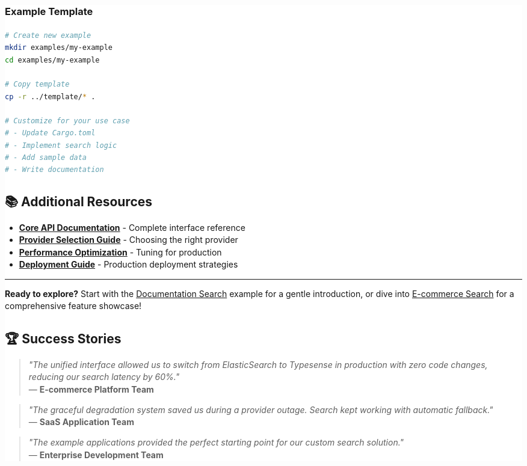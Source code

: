 ### Example Template
```bash
# Create new example
mkdir examples/my-example
cd examples/my-example

# Copy template
cp -r ../template/* .

# Customize for your use case
# - Update Cargo.toml
# - Implement search logic
# - Add sample data
# - Write documentation
```

## 📚 Additional Resources

- **[Core API Documentation](../docs/api/core-interface.md)** - Complete interface reference
- **[Provider Selection Guide](../docs/guides/provider-selection.md)** - Choosing the right provider
- **[Performance Optimization](../docs/guides/performance-optimization.md)** - Tuning for production
- **[Deployment Guide](../docs/guides/deployment.md)** - Production deployment strategies

---

**Ready to explore?** Start with the [Documentation Search](docs-search/) example for a gentle introduction, or dive into [E-commerce Search](ecommerce-search/) for a comprehensive feature showcase!

## 🏆 Success Stories

> *"The unified interface allowed us to switch from ElasticSearch to Typesense in production with zero code changes, reducing our search latency by 60%."*  
> — **E-commerce Platform Team**

> *"The graceful degradation system saved us during a provider outage. Search kept working with automatic fallback."*  
> — **SaaS Application Team**

> *"The example applications provided the perfect starting point for our custom search solution."*  
> — **Enterprise Development Team**